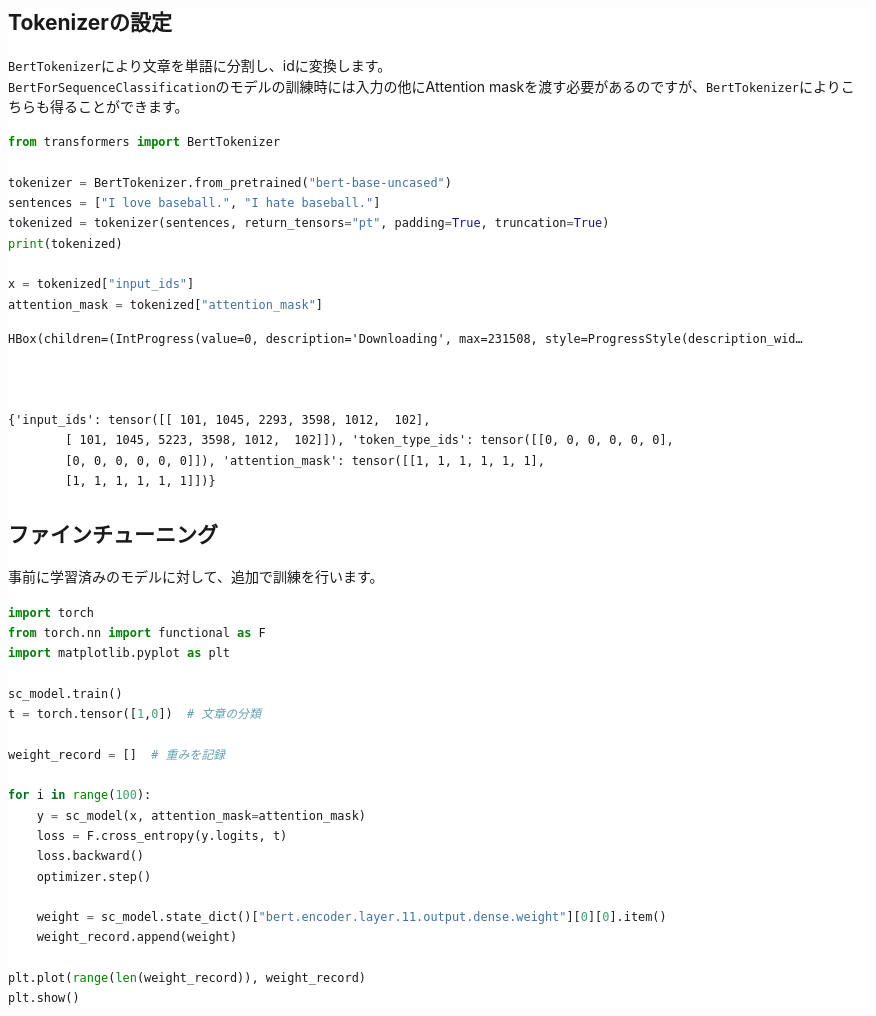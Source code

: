 ## Tokenizerの設定
`BertTokenizer`により文章を単語に分割し、idに変換します。  
`BertForSequenceClassification`のモデルの訓練時には入力の他にAttention maskを渡す必要があるのですが、`BertTokenizer`によりこちらも得ることができます。


```python
from transformers import BertTokenizer

tokenizer = BertTokenizer.from_pretrained("bert-base-uncased")
sentences = ["I love baseball.", "I hate baseball."]
tokenized = tokenizer(sentences, return_tensors="pt", padding=True, truncation=True)
print(tokenized)

x = tokenized["input_ids"]
attention_mask = tokenized["attention_mask"]
```


    HBox(children=(IntProgress(value=0, description='Downloading', max=231508, style=ProgressStyle(description_wid…


    
    {'input_ids': tensor([[ 101, 1045, 2293, 3598, 1012,  102],
            [ 101, 1045, 5223, 3598, 1012,  102]]), 'token_type_ids': tensor([[0, 0, 0, 0, 0, 0],
            [0, 0, 0, 0, 0, 0]]), 'attention_mask': tensor([[1, 1, 1, 1, 1, 1],
            [1, 1, 1, 1, 1, 1]])}


## ファインチューニング
事前に学習済みのモデルに対して、追加で訓練を行います。


```python
import torch
from torch.nn import functional as F
import matplotlib.pyplot as plt

sc_model.train()
t = torch.tensor([1,0])  # 文章の分類

weight_record = []  # 重みを記録

for i in range(100):
    y = sc_model(x, attention_mask=attention_mask)
    loss = F.cross_entropy(y.logits, t)
    loss.backward()
    optimizer.step()

    weight = sc_model.state_dict()["bert.encoder.layer.11.output.dense.weight"][0][0].item()
    weight_record.append(weight)

plt.plot(range(len(weight_record)), weight_record)
plt.show()
```
